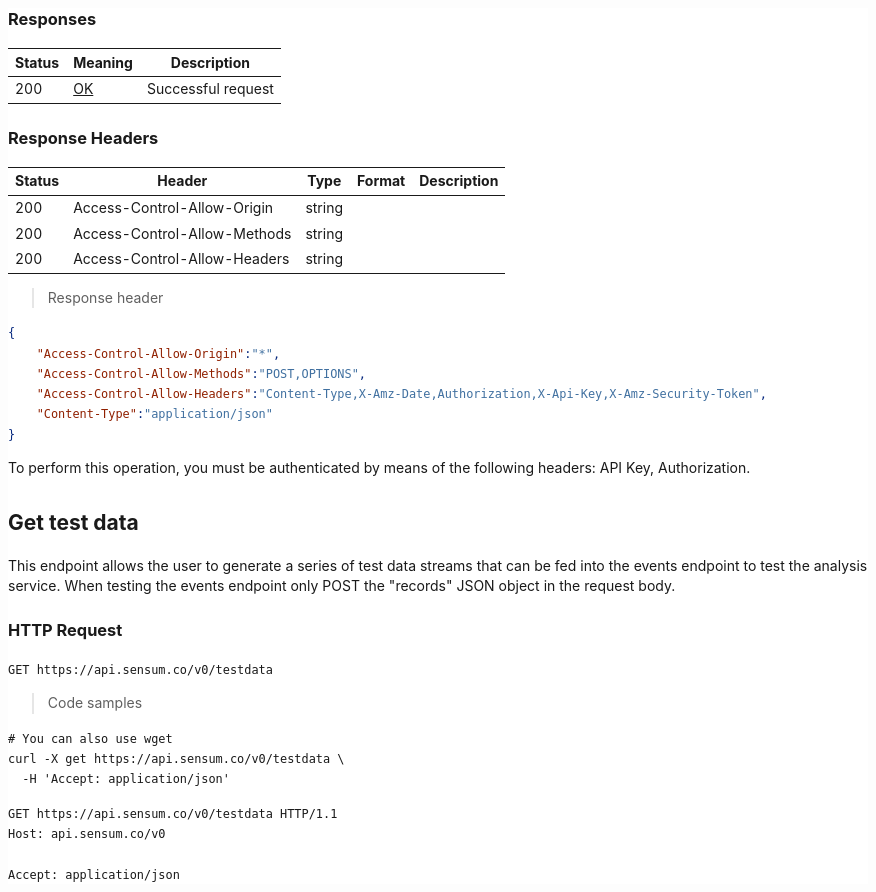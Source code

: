 ### Responses

Status|Meaning|Description
---|---|---|
200|[OK](https://tools.ietf.org/html/rfc7231#section-6.3.1)|Successful request

### Response Headers

Status|Header|Type|Format|Description
---|---|---|---|---|
200|Access-Control-Allow-Origin|string||
200|Access-Control-Allow-Methods|string||
200|Access-Control-Allow-Headers|string||

> Response header

```json
{
    "Access-Control-Allow-Origin":"*",
    "Access-Control-Allow-Methods":"POST,OPTIONS",
    "Access-Control-Allow-Headers":"Content-Type,X-Amz-Date,Authorization,X-Api-Key,X-Amz-Security-Token",
    "Content-Type":"application/json"
}
```
<aside class="warning">
To perform this operation, you must be authenticated by means of the following headers:
API Key, Authorization.
</aside>

## Get test data 

This endpoint allows the user to generate a series of test data streams that can be fed into the events endpoint to test the analysis service. When testing the events endpoint only POST the "records" JSON object in the request body. 

### HTTP Request
`GET https://api.sensum.co/v0/testdata`


> Code samples

```shell
# You can also use wget
curl -X get https://api.sensum.co/v0/testdata \
  -H 'Accept: application/json'

```

```http
GET https://api.sensum.co/v0/testdata HTTP/1.1
Host: api.sensum.co/v0

Accept: application/json

```
